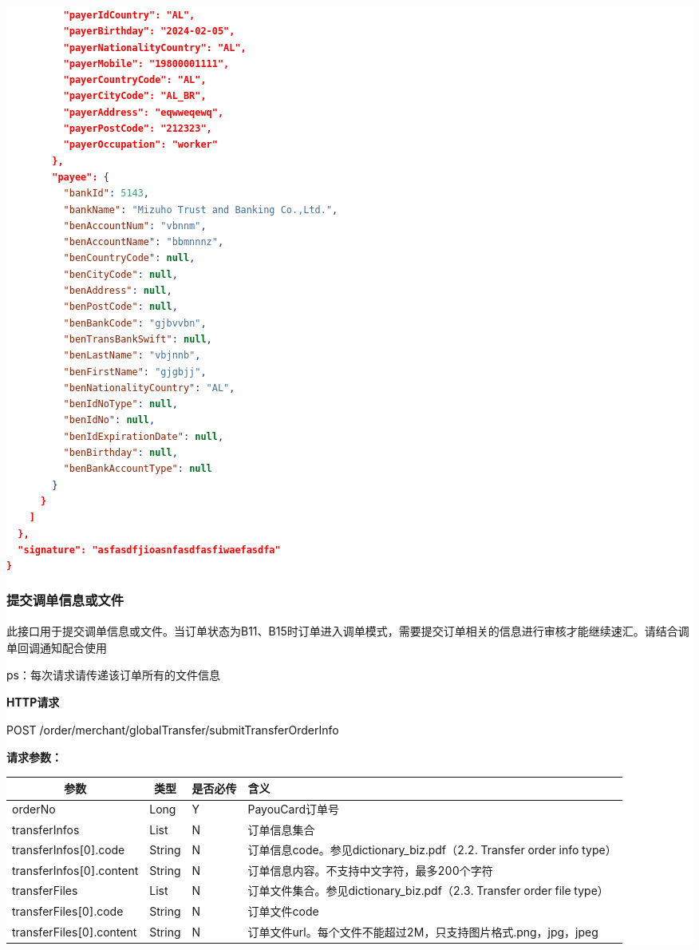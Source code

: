 ```json
          "payerIdCountry": "AL",
          "payerBirthday": "2024-02-05",
          "payerNationalityCountry": "AL",
          "payerMobile": "19800001111",
          "payerCountryCode": "AL",
          "payerCityCode": "AL_BR",
          "payerAddress": "eqwweqewq",
          "payerPostCode": "212323",
          "payerOccupation": "worker"
        },
        "payee": {
          "bankId": 5143,
          "bankName": "Mizuho Trust and Banking Co.,Ltd.",
          "benAccountNum": "vbnnm",
          "benAccountName": "bbmnnnz",
          "benCountryCode": null,
          "benCityCode": null,
          "benAddress": null,
          "benPostCode": null,
          "benBankCode": "gjbvvbn",
          "benTransBankSwift": null,
          "benLastName": "vbjnnb",
          "benFirstName": "gjgbjj",
          "benNationalityCountry": "AL",
          "benIdNoType": null,
          "benIdNo": null,
          "benIdExpirationDate": null,
          "benBirthday": null,
          "benBankAccountType": null
        }
      }
    ]
  },
  "signature": "asfasdfjioasnfasdfasfiwaefasdfa"
}
```

### 提交调单信息或文件
此接口用于提交调单信息或文件。当订单状态为B11、B15时订单进入调单模式，需要提交订单相关的信息进行审核才能继续速汇。请结合调单回调通知配合使用

ps：每次请求请传递该订单所有的文件信息

**HTTP请求**

POST /order/merchant/globalTransfer/submitTransferOrderInfo

**请求参数：**

| 参数     | 类型   | 是否必传 | 含义                                                           |
|----------|--------|----------|:-------------------------------------------------------------|
| orderNo | Long | Y | PayouCard订单号                                                 |
| transferInfos | List | N | 订单信息集合                                                       |
| transferInfos[0].code | String | N | 订单信息code。参见dictionary_biz.pdf（2.2. Transfer order info type） |
| transferInfos[0].content | String | N | 订单信息内容。不支持中文字符，最多200个字符                                      |
| transferFiles | List | N | 订单文件集合。参见dictionary_biz.pdf（2.3. Transfer order file type）   |
| transferFiles[0].code | String | N | 订单文件code                                                     |
| transferFiles[0].content | String | N | 订单文件url。每个文件不能超过2M，只支持图片格式.png，jpg，jpeg                      |
